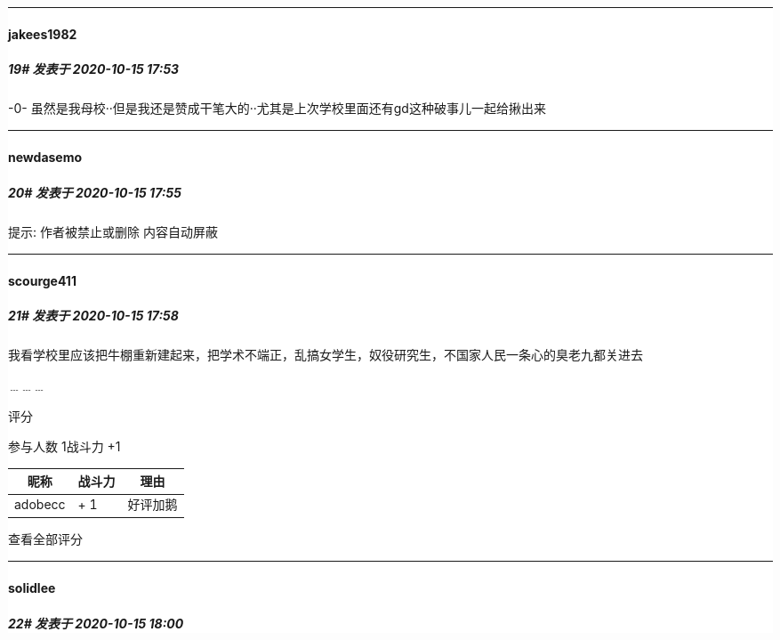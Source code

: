 





*****

####  jakees1982  
##### 19#       发表于 2020-10-15 17:53




-0- 虽然是我母校··但是我还是赞成干笔大的··尤其是上次学校里面还有gd这种破事儿一起给揪出来







*****

####  newdasemo  
##### 20#       发表于 2020-10-15 17:55

提示: 作者被禁止或删除 内容自动屏蔽



*****

####  scourge411  
##### 21#       发表于 2020-10-15 17:58




我看学校里应该把牛棚重新建起来，把学术不端正，乱搞女学生，奴役研究生，不国家人民一条心的臭老九都关进去



﹍﹍﹍

评分





 参与人数 1战斗力 +1

|昵称|战斗力|理由|
|----|---|---|
| adobecc| + 1|好评加鹅|



查看全部评分






*****

####  solidlee  
##### 22#       发表于 2020-10-15 18:00
